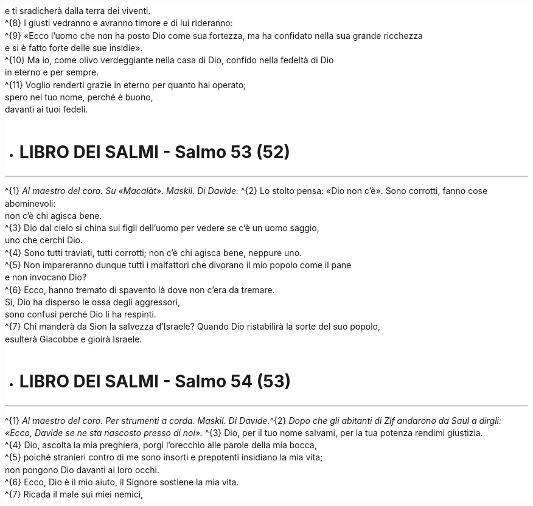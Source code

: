 e ti sradicherà dalla terra dei viventi.  
^{8} I giusti vedranno e avranno timore
e di lui rideranno:  
^{9} «Ecco l’uomo che non ha posto Dio come sua fortezza,
ma ha confidato nella sua grande ricchezza  
e si è fatto forte delle sue insidie».  
^{10} Ma io, come olivo verdeggiante nella casa di Dio,
confido nella fedeltà di Dio  
in eterno e per sempre.  
^{11} Voglio renderti grazie in eterno
per quanto hai operato;  
spero nel tuo nome, perché è buono,  
davanti ai tuoi fedeli.

- # LIBRO DEI SALMI - Salmo 53 (52)
---------------------------------------------------------------

^{1} _Al maestro del coro. Su «Macalàt». Maskil. Di Davide._
^{2} Lo stolto pensa: «Dio non c’è».
Sono corrotti, fanno cose abominevoli:  
non c’è chi agisca bene.  
^{3} Dio dal cielo si china sui figli dell’uomo
per vedere se c’è un uomo saggio,  
uno che cerchi Dio.  
^{4} Sono tutti traviati, tutti corrotti;
non c’è chi agisca bene, neppure uno.  
^{5} Non impareranno dunque tutti i malfattori
che divorano il mio popolo come il pane  
e non invocano Dio?  
^{6} Ecco, hanno tremato di spavento
là dove non c’era da tremare.  
Sì, Dio ha disperso le ossa degli aggressori,  
sono confusi perché Dio li ha respinti.  
^{7} Chi manderà da Sion la salvezza d’Israele?
Quando Dio ristabilirà la sorte del suo popolo,  
esulterà Giacobbe e gioirà Israele.

- # LIBRO DEI SALMI - Salmo 54 (53)
---------------------------------------------------------------

^{1} _Al maestro del coro. Per strumenti a corda. Maskil. Di Davide._^{2} _Dopo che gli abitanti di Zif andarono da Saul a dirgli: «Ecco, Davide se ne sta nascosto presso di noi»._
^{3} Dio, per il tuo nome salvami,
per la tua potenza rendimi giustizia.  
^{4} Dio, ascolta la mia preghiera,
porgi l’orecchio alle parole della mia bocca,  
^{5} poiché stranieri contro di me sono insorti
e prepotenti insidiano la mia vita;  
non pongono Dio davanti ai loro occhi.  
^{6} Ecco, Dio è il mio aiuto,
il Signore sostiene la mia vita.  
^{7} Ricada il male sui miei nemici,
